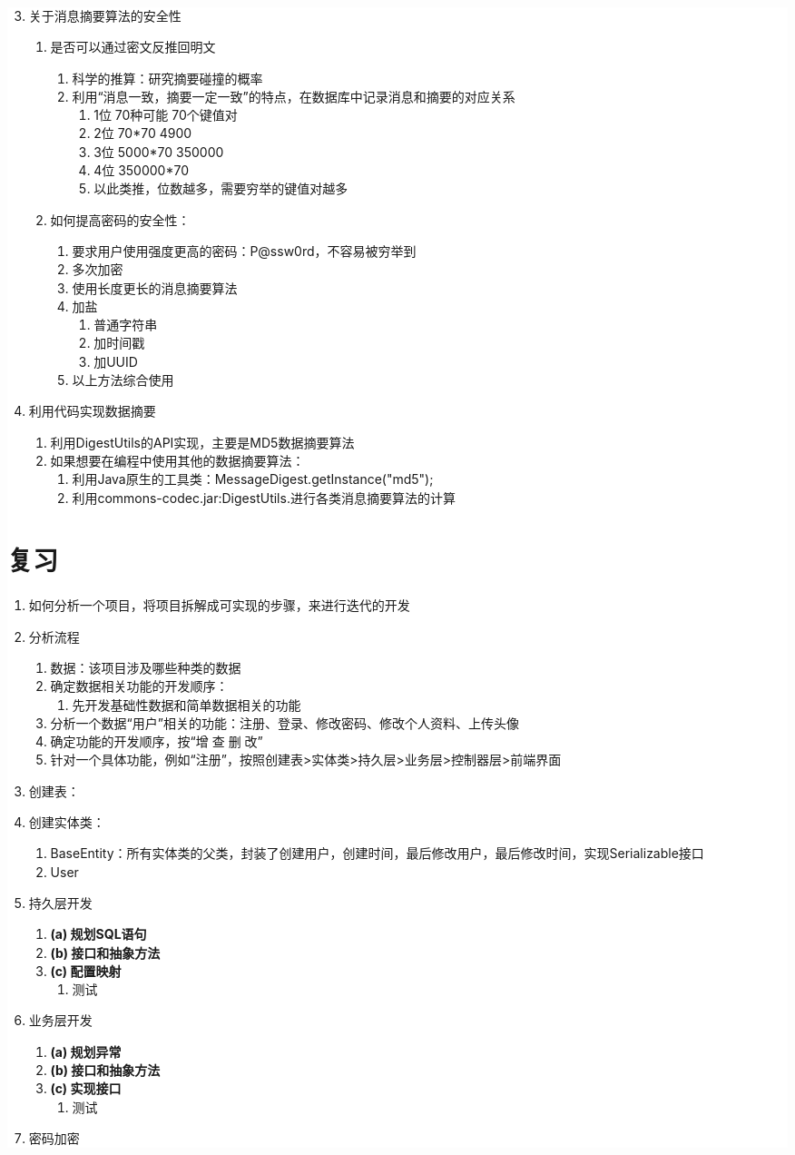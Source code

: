 3. 关于消息摘要算法的安全性
    1. 是否可以通过密文反推回明文
        1. 科学的推算：研究摘要碰撞的概率
        2. 利用“消息一致，摘要一定一致”的特点，在数据库中记录消息和摘要的对应关系
            1. 1位  70种可能    70个键值对
            2. 2位  70*70       4900
            3. 3位  5000*70     350000
            4. 4位  350000*70  
            5. 以此类推，位数越多，需要穷举的键值对越多
            
    2. 如何提高密码的安全性：
        1. 要求用户使用强度更高的密码：P@ssw0rd，不容易被穷举到
        2. 多次加密
        3. 使用长度更长的消息摘要算法
        4. 加盐
            1. 普通字符串
            2. 加时间戳
            3. 加UUID
        5. 以上方法综合使用

4. 利用代码实现数据摘要
    1. 利用DigestUtils的API实现，主要是MD5数据摘要算法
    2. 如果想要在编程中使用其他的数据摘要算法：
        1. 利用Java原生的工具类：MessageDigest.getInstance("md5");
        2. 利用commons-codec.jar:DigestUtils.进行各类消息摘要算法的计算

[](2.jpg)


# 复习
1. 如何分析一个项目，将项目拆解成可实现的步骤，来进行迭代的开发
2. 分析流程
    1. 数据：该项目涉及哪些种类的数据
    2. 确定数据相关功能的开发顺序：
        1. 先开发基础性数据和简单数据相关的功能
    3. 分析一个数据“用户”相关的功能：注册、登录、修改密码、修改个人资料、上传头像
    4. 确定功能的开发顺序，按“增 查 删 改”
    5. 针对一个具体功能，例如“注册”，按照创建表>实体类>持久层>业务层>控制器层>前端界面

3. 创建表：
4. 创建实体类：
    1. BaseEntity：所有实体类的父类，封装了创建用户，创建时间，最后修改用户，最后修改时间，实现Serializable接口
    2. User
5. 持久层开发
    1. **(a) 规划SQL语句**
    2. **(b) 接口和抽象方法**
    3. **(c) 配置映射**
        1. 测试
6. 业务层开发
    1. **(a) 规划异常**
    2. **(b) 接口和抽象方法**
    3. **(c) 实现接口**
        1. 测试
7. 密码加密
